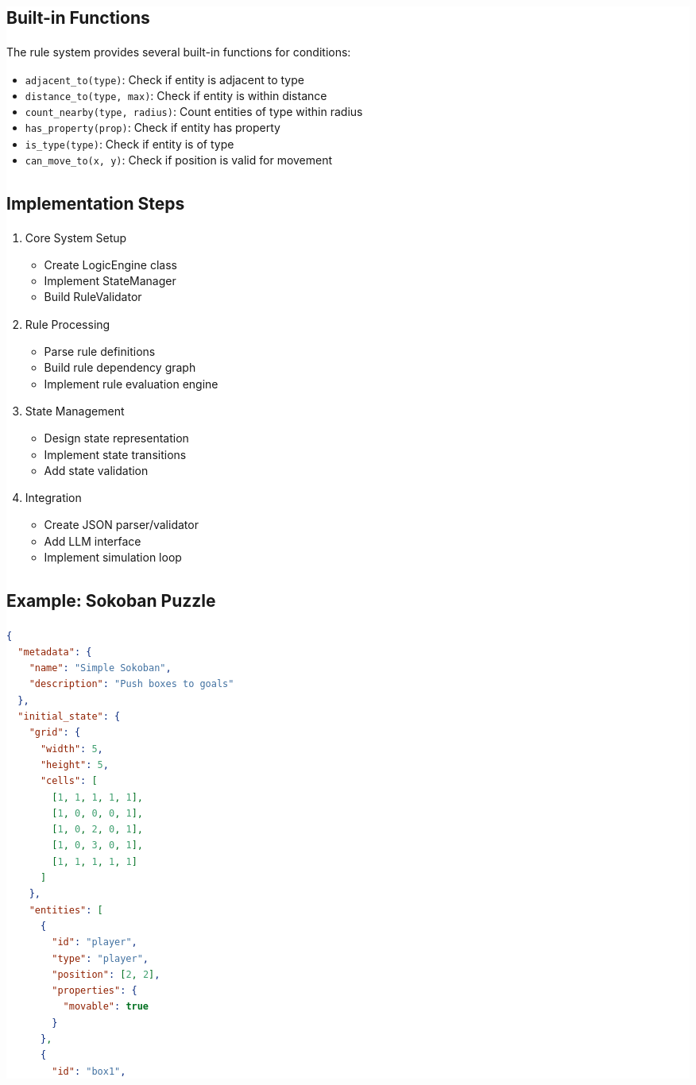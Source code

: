 ## Built-in Functions

The rule system provides several built-in functions for conditions:

- `adjacent_to(type)`: Check if entity is adjacent to type
- `distance_to(type, max)`: Check if entity is within distance
- `count_nearby(type, radius)`: Count entities of type within radius
- `has_property(prop)`: Check if entity has property
- `is_type(type)`: Check if entity is of type
- `can_move_to(x, y)`: Check if position is valid for movement

## Implementation Steps

1. Core System Setup
   - Create LogicEngine class
   - Implement StateManager
   - Build RuleValidator

2. Rule Processing
   - Parse rule definitions
   - Build rule dependency graph
   - Implement rule evaluation engine

3. State Management
   - Design state representation
   - Implement state transitions
   - Add state validation

4. Integration
   - Create JSON parser/validator
   - Add LLM interface
   - Implement simulation loop

## Example: Sokoban Puzzle

```json
{
  "metadata": {
    "name": "Simple Sokoban",
    "description": "Push boxes to goals"
  },
  "initial_state": {
    "grid": {
      "width": 5,
      "height": 5,
      "cells": [
        [1, 1, 1, 1, 1],
        [1, 0, 0, 0, 1],
        [1, 0, 2, 0, 1],
        [1, 0, 3, 0, 1],
        [1, 1, 1, 1, 1]
      ]
    },
    "entities": [
      {
        "id": "player",
        "type": "player",
        "position": [2, 2],
        "properties": {
          "movable": true
        }
      },
      {
        "id": "box1",
```